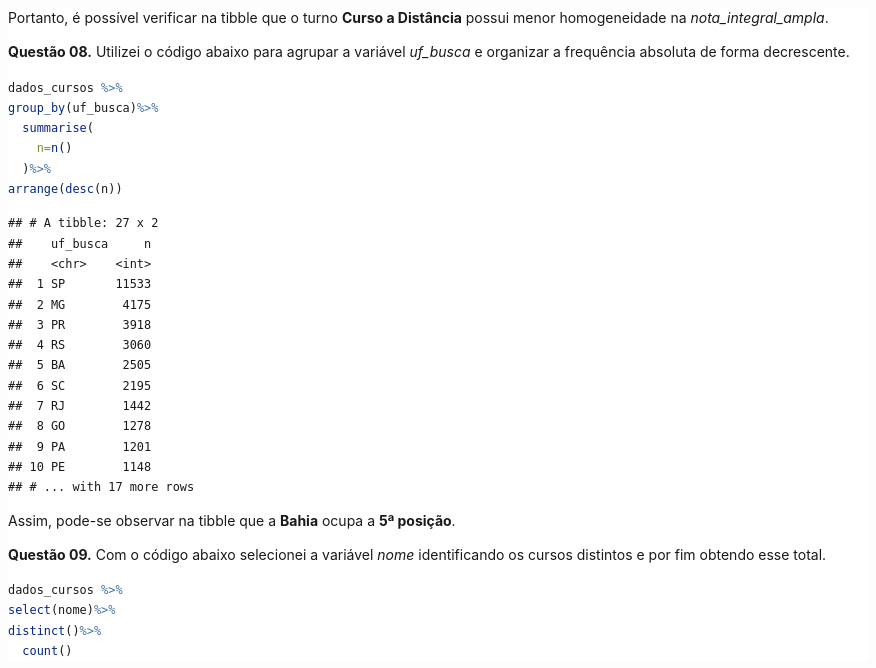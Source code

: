 Portanto, é possível verificar na tibble que o turno **Curso a
Distância** possui menor homogeneidade na *nota\_integral\_ampla*.

**Questão 08.** Utilizei o código abaixo para agrupar a variável
*uf\_busca* e organizar a frequência absoluta de forma decrescente.

``` r
dados_cursos %>%
group_by(uf_busca)%>%
  summarise(
    n=n()
  )%>%
arrange(desc(n))
```

    ## # A tibble: 27 x 2
    ##    uf_busca     n
    ##    <chr>    <int>
    ##  1 SP       11533
    ##  2 MG        4175
    ##  3 PR        3918
    ##  4 RS        3060
    ##  5 BA        2505
    ##  6 SC        2195
    ##  7 RJ        1442
    ##  8 GO        1278
    ##  9 PA        1201
    ## 10 PE        1148
    ## # ... with 17 more rows

Assim, pode-se observar na tibble que a **Bahia** ocupa a **5ª
posição**.

**Questão 09.** Com o código abaixo selecionei a variável *nome*
identificando os cursos distintos e por fim obtendo esse total.

``` r
dados_cursos %>%
select(nome)%>%
distinct()%>%
  count()
```
